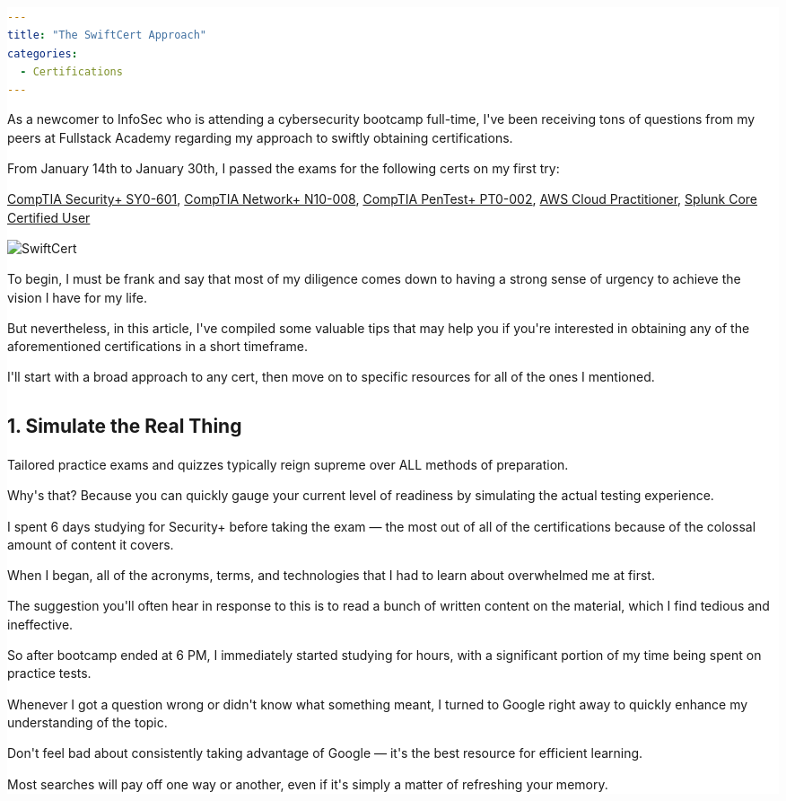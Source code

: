 ```yaml
---
title: "The SwiftCert Approach"
categories:
  - Certifications
---
```


As a newcomer to InfoSec who is attending a cybersecurity bootcamp full-time, I've been receiving tons of questions from my peers at Fullstack Academy regarding my approach to swiftly obtaining certifications.

From January 14th to January 30th, I passed the exams for the following certs on my first try:

[CompTIA Security+ SY0-601](https://www.credly.com/badges/b847b3f3-d6d3-49f0-a28e-c179623c1955), [CompTIA Network+ N10-008](https://www.credly.com/badges/72b19455-90cf-42a7-b7e3-72b1389a0097), [CompTIA PenTest+ PT0-002](https://www.credly.com/badges/53939e38-2f50-4553-a0a4-1e8ba5e69bf9), [AWS Cloud Practitioner](https://www.credly.com/badges/734f75f5-53b8-48d7-b794-0cadb642c43c), [Splunk Core Certified User](https://www.credly.com/badges/309414dc-2b1c-4dac-82b7-4237f9f00c16)

![SwiftCert](https://user-images.githubusercontent.com/85040841/152092127-c8d1882b-b6f0-4190-bc12-1a46f612b907.png)

To begin, I must be frank and say that most of my diligence comes down to having a strong sense of urgency to achieve the vision I have for my life. 

But nevertheless, in this article, I've compiled some valuable tips that may help you if you're interested in obtaining any of the aforementioned certifications in a short timeframe.

I'll start with a broad approach to any cert, then move on to specific resources for all of the ones I mentioned.

## 1. Simulate the Real Thing

Tailored practice exams and quizzes typically reign supreme over ALL methods of preparation.

Why's that? Because you can quickly gauge your current level of readiness by simulating the actual testing experience.

I spent 6 days studying for Security+ before taking the exam — the most out of all of the certifications because of the colossal amount of content it covers.

When I began, all of the acronyms, terms, and technologies that I had to learn about overwhelmed me at first.

The suggestion you'll often hear in response to this is to read a bunch of written content on the material, which I find tedious and ineffective.

So after bootcamp ended at 6 PM, I immediately started studying for hours, with a significant portion of my time being spent on practice tests.

Whenever I got a question wrong or didn't know what something meant, I turned to Google right away to quickly enhance my understanding of the topic.

Don't feel bad about consistently taking advantage of Google — it's the best resource for efficient learning.

Most searches will pay off one way or another, even if it's simply a matter of refreshing your memory.
